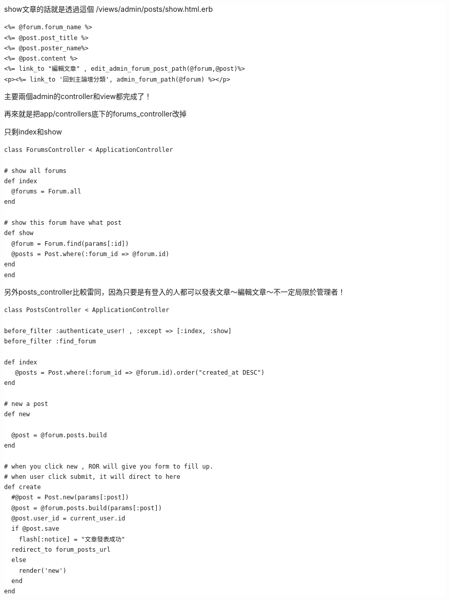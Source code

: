 show文章的話就是透過這個 /views/admin/posts/show.html.erb

	<%= @forum.forum_name %>
	<%= @post.post_title %>
	<%= @post.poster_name%>
	<%= @post.content %>		
	<%= link_to "編輯文章" , edit_admin_forum_post_path(@forum,@post)%>
	<p><%= link_to '回到主論壇分類', admin_forum_path(@forum) %></p>

主要兩個admin的controller和view都完成了！

再來就是把app/controllers底下的forums_controller改掉

只剩index和show

	class ForumsController < ApplicationController
    
    # show all forums
    def index
      @forums = Forum.all
    end
    
    # show this forum have what post
    def show
      @forum = Forum.find(params[:id])
      @posts = Post.where(:forum_id => @forum.id)
    end
	end

另外posts_controller比較雷同，因為只要是有登入的人都可以發表文章～編輯文章～不一定局限於管理者！


	class PostsController < ApplicationController
   
   	before_filter :authenticate_user! , :except => [:index, :show] 
   	before_filter :find_forum
   
    def index
       @posts = Post.where(:forum_id => @forum.id).order("created_at DESC")
    end
    
    # new a post
    def new
      
      @post = @forum.posts.build
    end
    
    # when you click new , ROR will give you form to fill up.
    # when user click submit, it will direct to here
    def create
      #@post = Post.new(params[:post])
      @post = @forum.posts.build(params[:post])
      @post.user_id = current_user.id
      if @post.save
        flash[:notice] = "文章發表成功"
      redirect_to forum_posts_url
      else
        render('new')
      end
    end  
    